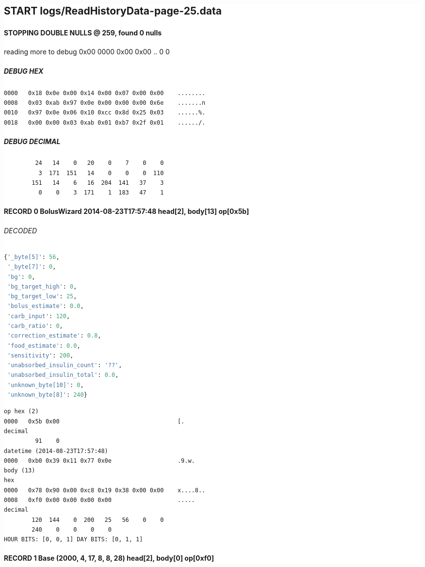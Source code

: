 ## START logs/ReadHistoryData-page-25.data
#### STOPPING DOUBLE NULLS @ 259, found 0 nulls
reading more to debug 0x00
    0000   0x00 0x00                                  ..
              0    0
##### DEBUG HEX
    0000   0x18 0x0e 0x00 0x14 0x00 0x07 0x00 0x00    ........
    0008   0x03 0xab 0x97 0x0e 0x00 0x00 0x00 0x6e    .......n
    0010   0x97 0x0e 0x06 0x10 0xcc 0x8d 0x25 0x03    ......%.
    0018   0x00 0x00 0x03 0xab 0x01 0xb7 0x2f 0x01    ....../.
##### DEBUG DECIMAL
             24   14    0   20    0    7    0    0
              3  171  151   14    0    0    0  110
            151   14    6   16  204  141   37    3
              0    0    3  171    1  183   47    1
#### RECORD 0 BolusWizard 2014-08-23T17:57:48 head[2], body[13] op[0x5b]
###### DECODED
```python
{'_byte[5]': 56,
 '_byte[7]': 0,
 'bg': 0,
 'bg_target_high': 0,
 'bg_target_low': 25,
 'bolus_estimate': 0.0,
 'carb_input': 120,
 'carb_ratio': 0,
 'correction_estimate': 0.8,
 'food_estimate': 0.0,
 'sensitivity': 200,
 'unabsorbed_insulin_count': '??',
 'unabsorbed_insulin_total': 0.0,
 'unknown_byte[10]': 0,
 'unknown_byte[8]': 240}
```
    op hex (2)
    0000   0x5b 0x00                                  [.
    decimal
             91    0
    datetime (2014-08-23T17:57:48)
    0000   0xb0 0x39 0x11 0x77 0x0e                   .9.w.
    body (13)
    hex
    0000   0x78 0x90 0x00 0xc8 0x19 0x38 0x00 0x00    x....8..
    0008   0xf0 0x00 0x00 0x00 0x00                   .....
    decimal
            120  144    0  200   25   56    0    0
            240    0    0    0    0
    HOUR BITS: [0, 0, 1] DAY BITS: [0, 1, 1]
#### RECORD 1 Base (2000, 4, 17, 8, 8, 28) head[2], body[0] op[0xf0]
